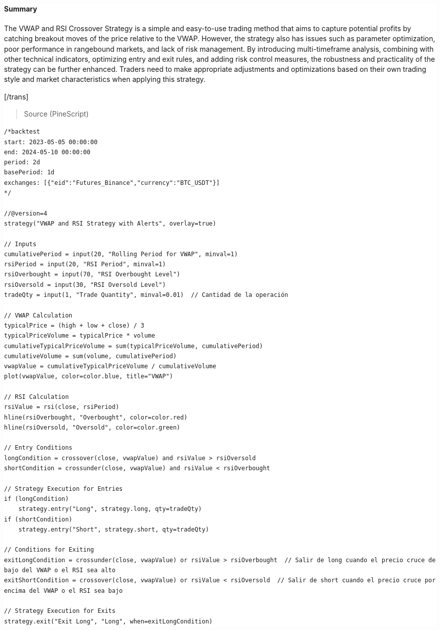 #### Summary

The VWAP and RSI Crossover Strategy is a simple and easy-to-use trading method that aims to capture potential profits by catching breakout moves of the price relative to the VWAP. However, the strategy also has issues such as parameter optimization, poor performance in rangebound markets, and lack of risk management. By introducing multi-timeframe analysis, combining with other technical indicators, optimizing entry and exit rules, and adding risk control measures, the robustness and practicality of the strategy can be further enhanced. Traders need to make appropriate adjustments and optimizations based on their own trading style and market characteristics when applying this strategy.

[/trans]



> Source (PineScript)

``` pinescript
/*backtest
start: 2023-05-05 00:00:00
end: 2024-05-10 00:00:00
period: 2d
basePeriod: 1d
exchanges: [{"eid":"Futures_Binance","currency":"BTC_USDT"}]
*/

//@version=4
strategy("VWAP and RSI Strategy with Alerts", overlay=true)

// Inputs
cumulativePeriod = input(20, "Rolling Period for VWAP", minval=1)
rsiPeriod = input(20, "RSI Period", minval=1)
rsiOverbought = input(70, "RSI Overbought Level")
rsiOversold = input(30, "RSI Oversold Level")
tradeQty = input(1, "Trade Quantity", minval=0.01)  // Cantidad de la operación

// VWAP Calculation
typicalPrice = (high + low + close) / 3
typicalPriceVolume = typicalPrice * volume
cumulativeTypicalPriceVolume = sum(typicalPriceVolume, cumulativePeriod)
cumulativeVolume = sum(volume, cumulativePeriod)
vwapValue = cumulativeTypicalPriceVolume / cumulativeVolume
plot(vwapValue, color=color.blue, title="VWAP")

// RSI Calculation
rsiValue = rsi(close, rsiPeriod)
hline(rsiOverbought, "Overbought", color=color.red)
hline(rsiOversold, "Oversold", color=color.green)

// Entry Conditions
longCondition = crossover(close, vwapValue) and rsiValue > rsiOversold
shortCondition = crossunder(close, vwapValue) and rsiValue < rsiOverbought

// Strategy Execution for Entries
if (longCondition)
    strategy.entry("Long", strategy.long, qty=tradeQty)
if (shortCondition)
    strategy.entry("Short", strategy.short, qty=tradeQty)

// Conditions for Exiting
exitLongCondition = crossunder(close, vwapValue) or rsiValue > rsiOverbought  // Salir de long cuando el precio cruce debajo del VWAP o el RSI sea alto
exitShortCondition = crossover(close, vwapValue) or rsiValue < rsiOversold  // Salir de short cuando el precio cruce por encima del VWAP o el RSI sea bajo

// Strategy Execution for Exits
strategy.exit("Exit Long", "Long", when=exitLongCondition)
```